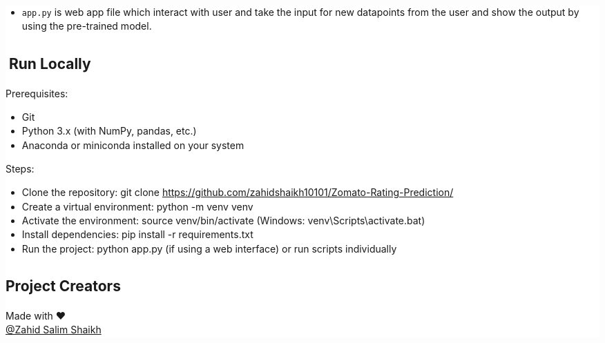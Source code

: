  * ```app.py``` is web app file which interact with user and take the input for new datapoints from the user and show the output by using the pre-trained model.
    
## ‍ Run Locally

Prerequisites:

* Git
* Python 3.x (with NumPy, pandas, etc.)
* Anaconda or miniconda installed on your system

Steps:

* Clone the repository: git clone https://github.com/zahidshaikh10101/Zomato-Rating-Prediction/
* Create a virtual environment: python -m venv venv
* Activate the environment: source venv/bin/activate (Windows: venv\Scripts\activate.bat)
* Install dependencies: pip install -r requirements.txt
* Run the project: python app.py (if using a web interface) or run scripts individually
  
##  Project Creators

Made with ❤️ <br>
[@Zahid Salim Shaikh](https://www.linkedin.com/in/zahid-shaikh-7z8s6s/)
